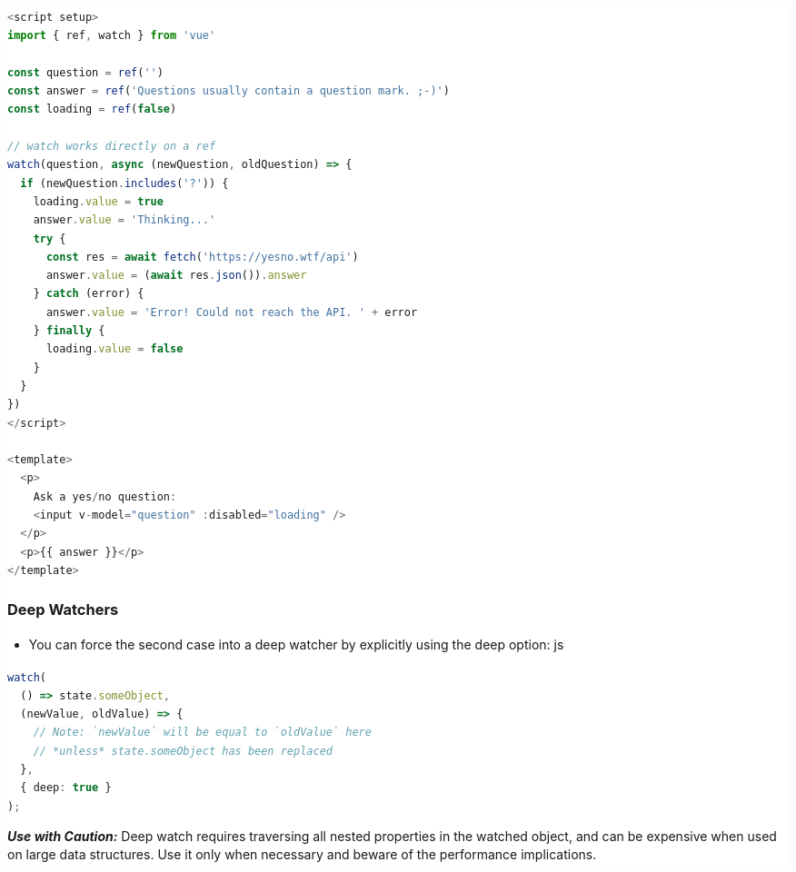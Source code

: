 ```ts
<script setup>
import { ref, watch } from 'vue'

const question = ref('')
const answer = ref('Questions usually contain a question mark. ;-)')
const loading = ref(false)

// watch works directly on a ref
watch(question, async (newQuestion, oldQuestion) => {
  if (newQuestion.includes('?')) {
    loading.value = true
    answer.value = 'Thinking...'
    try {
      const res = await fetch('https://yesno.wtf/api')
      answer.value = (await res.json()).answer
    } catch (error) {
      answer.value = 'Error! Could not reach the API. ' + error
    } finally {
      loading.value = false
    }
  }
})
</script>

<template>
  <p>
    Ask a yes/no question:
    <input v-model="question" :disabled="loading" />
  </p>
  <p>{{ answer }}</p>
</template>
```

### Deep Watchers

- You can force the second case into a deep watcher by explicitly using the deep option:
  js

```ts
watch(
  () => state.someObject,
  (newValue, oldValue) => {
    // Note: `newValue` will be equal to `oldValue` here
    // *unless* state.someObject has been replaced
  },
  { deep: true }
);
```

**_Use with Caution:_** Deep watch requires traversing all nested properties in the watched object, and can be expensive when used on large data structures. Use it only when necessary and beware of the performance implications.
